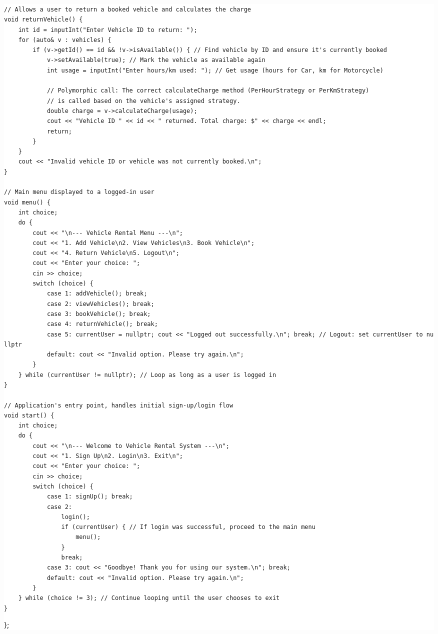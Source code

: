     // Allows a user to return a booked vehicle and calculates the charge
    void returnVehicle() {
        int id = inputInt("Enter Vehicle ID to return: ");
        for (auto& v : vehicles) {
            if (v->getId() == id && !v->isAvailable()) { // Find vehicle by ID and ensure it's currently booked
                v->setAvailable(true); // Mark the vehicle as available again
                int usage = inputInt("Enter hours/km used: "); // Get usage (hours for Car, km for Motorcycle)
                
                // Polymorphic call: The correct calculateCharge method (PerHourStrategy or PerKmStrategy)
                // is called based on the vehicle's assigned strategy.
                double charge = v->calculateCharge(usage);
                cout << "Vehicle ID " << id << " returned. Total charge: $" << charge << endl;
                return;
            }
        }
        cout << "Invalid vehicle ID or vehicle was not currently booked.\n";
    }

    // Main menu displayed to a logged-in user
    void menu() {
        int choice;
        do {
            cout << "\n--- Vehicle Rental Menu ---\n";
            cout << "1. Add Vehicle\n2. View Vehicles\n3. Book Vehicle\n";
            cout << "4. Return Vehicle\n5. Logout\n";
            cout << "Enter your choice: ";
            cin >> choice;
            switch (choice) {
                case 1: addVehicle(); break;
                case 2: viewVehicles(); break;
                case 3: bookVehicle(); break;
                case 4: returnVehicle(); break;
                case 5: currentUser = nullptr; cout << "Logged out successfully.\n"; break; // Logout: set currentUser to nullptr
                default: cout << "Invalid option. Please try again.\n";
            }
        } while (currentUser != nullptr); // Loop as long as a user is logged in
    }

    // Application's entry point, handles initial sign-up/login flow
    void start() {
        int choice;
        do {
            cout << "\n--- Welcome to Vehicle Rental System ---\n";
            cout << "1. Sign Up\n2. Login\n3. Exit\n";
            cout << "Enter your choice: ";
            cin >> choice;
            switch (choice) {
                case 1: signUp(); break;
                case 2:
                    login();
                    if (currentUser) { // If login was successful, proceed to the main menu
                        menu();
                    }
                    break;
                case 3: cout << "Goodbye! Thank you for using our system.\n"; break;
                default: cout << "Invalid option. Please try again.\n";
            }
        } while (choice != 3); // Continue looping until the user chooses to exit
    }
};
